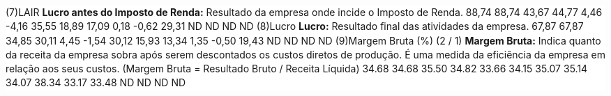 <td class='leftAlignCell rowDescription fixedLeftColumn tooltip'>(7)LAIR <span class='tooltiptext'><b>Lucro antes do Imposto de Renda:</b> Resultado da empresa onde incide o Imposto de Renda.</span></td>
<td class='positiveNumberGreen'>88,74</td>
<td class='positiveNumberGreen'>88,74</td>
<td data-col='trimDRE' class='trimData positiveNumberGreen'>43,67</td>
<td data-col='trimDRE' class='trimData positiveNumberGreen'>44,77</td>
<td data-col='trimDRE' class='trimData positiveNumberGreen'>4,46</td>
<td data-col='trimDRE' class='negativeNumber trimData'>-4,16</td>
<td class='positiveNumberGreen'>35,55</td>
<td data-col='trimDRE' class='trimData positiveNumberGreen'>18,89</td>
<td data-col='trimDRE' class='trimData positiveNumberGreen'>17,09</td>
<td data-col='trimDRE' class='trimData positiveNumberGreen'>0,18</td>
<td data-col='trimDRE' class='negativeNumber trimData'>-0,62</td>
<td class='positiveNumberGreen'>29,31</td>
<td data-col='trimDRE' class='trimData'>ND</td>
<td data-col='trimDRE' class='trimData'>ND</td>
<td data-col='trimDRE' class='trimData'>ND</td>
<td data-col='trimDRE' class='trimData'>ND</td>
</tr>
<tr class='trDRE'>
<td class='leftAlignCell rowDescription fixedLeftColumn tooltip'>(8)Lucro <span class='tooltiptext'><b>Lucro:</b> Resultado final das atividades da empresa.</span></td>
<td class='positiveNumberGreen'>67,87</td>
<td class='positiveNumberGreen'>67,87</td>
<td data-col='trimDRE' class='trimData positiveNumberGreen'>34,85</td>
<td data-col='trimDRE' class='trimData positiveNumberGreen'>30,11</td>
<td data-col='trimDRE' class='trimData positiveNumberGreen'>4,45</td>
<td data-col='trimDRE' class='negativeNumber trimData'>-1,54</td>
<td class='positiveNumberGreen'>30,12</td>
<td data-col='trimDRE' class='trimData positiveNumberGreen'>15,93</td>
<td data-col='trimDRE' class='trimData positiveNumberGreen'>13,34</td>
<td data-col='trimDRE' class='trimData positiveNumberGreen'>1,35</td>
<td data-col='trimDRE' class='negativeNumber trimData'>-0,50</td>
<td class='positiveNumberGreen'>19,43</td>
<td data-col='trimDRE' class='trimData'>ND</td>
<td data-col='trimDRE' class='trimData'>ND</td>
<td data-col='trimDRE' class='trimData'>ND</td>
<td data-col='trimDRE' class='trimData'>ND</td>
</tr>
<tr class='trDREMargem'>
<td class='leftAlignCell rowDescription fixedLeftColumn tooltip'>(9)Margem Bruta (%) (2 / 1) <span class='tooltiptext'><b>Margem Bruta:</b> Indica quanto da receita da empresa sobra após serem descontados os custos diretos de produção. É uma medida da eficiência da empresa em relação aos seus custos. (Margem Bruta = Resultado Bruto / Receita Líquida)</span></td>
<td>34.68</td>
<td>34.68</td>
<td class='trimData' data-col='trimDRE'>35.50</td>
<td class='trimData' data-col='trimDRE'>34.82</td>
<td class='trimData' data-col='trimDRE'>33.66</td>
<td class='trimData' data-col='trimDRE'>34.15</td>
<td>35.07</td>
<td class='trimData' data-col='trimDRE'>35.14</td>
<td class='trimData' data-col='trimDRE'>34.07</td>
<td class='trimData' data-col='trimDRE'>38.34</td>
<td class='trimData' data-col='trimDRE'>33.17</td>
<td>33.48</td>
<td class='trimData' data-col='trimDRE'>ND</td>
<td class='trimData' data-col='trimDRE'>ND</td>
<td class='trimData' data-col='trimDRE'>ND</td>
<td class='trimData' data-col='trimDRE'>ND</td>
</tr>
<tr class='trDREMargem'>